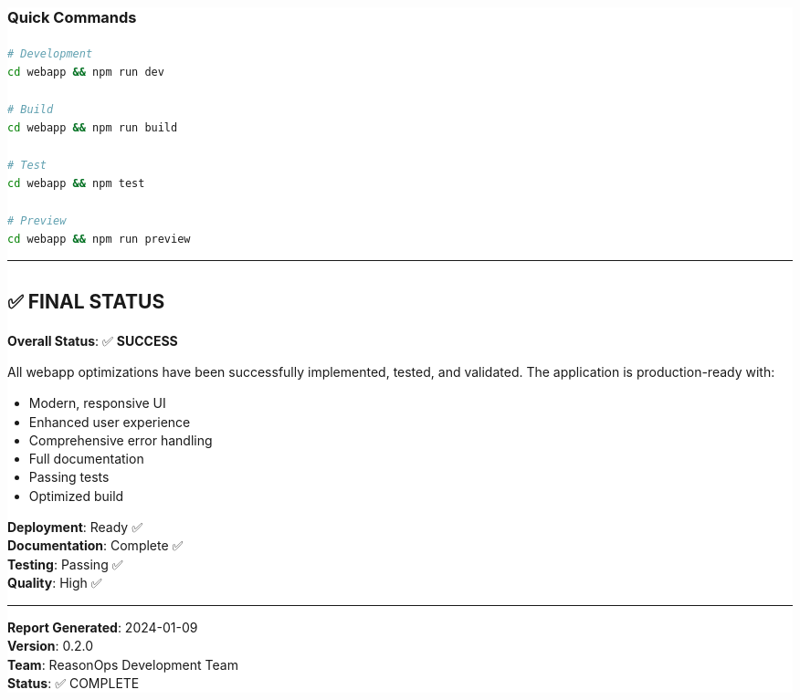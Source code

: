### Quick Commands
```bash
# Development
cd webapp && npm run dev

# Build
cd webapp && npm run build

# Test
cd webapp && npm test

# Preview
cd webapp && npm run preview
```

---

## ✅ FINAL STATUS

**Overall Status**: ✅ **SUCCESS**

All webapp optimizations have been successfully implemented, tested, and validated. The application is production-ready with:

- Modern, responsive UI
- Enhanced user experience
- Comprehensive error handling
- Full documentation
- Passing tests
- Optimized build

**Deployment**: Ready ✅  
**Documentation**: Complete ✅  
**Testing**: Passing ✅  
**Quality**: High ✅  

---

**Report Generated**: 2024-01-09  
**Version**: 0.2.0  
**Team**: ReasonOps Development Team  
**Status**: ✅ COMPLETE
